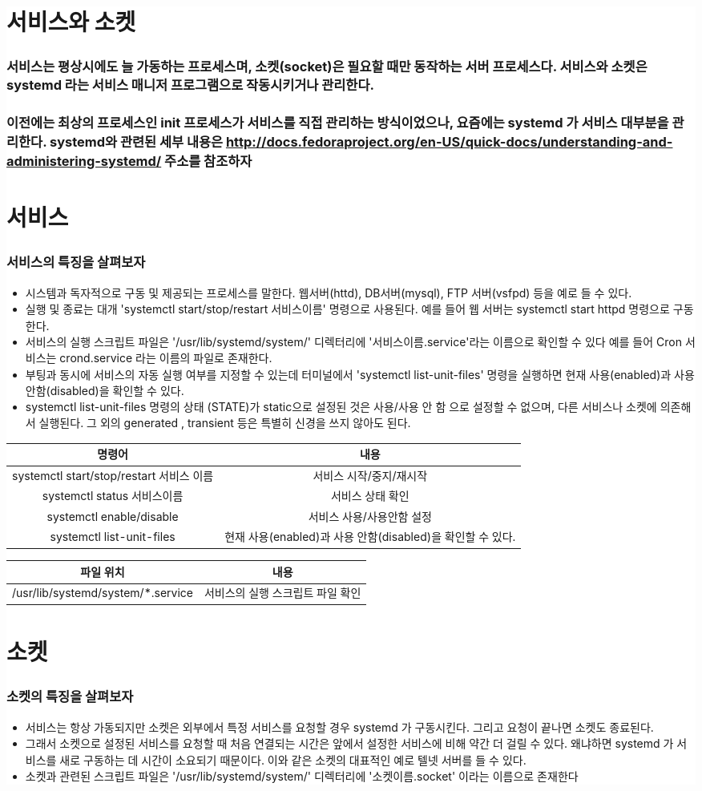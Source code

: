 # 

# 서비스와 소켓

### 서비스는 평상시에도 늘 가동하는 프로세스며, 소켓(socket)은 필요할 때만 동작하는 서버 프로세스다. 서비스와 소켓은 systemd 라는 서비스 매니저 프로그램으로 작동시키거나 관리한다.

### 이전에는 최상의 프로세스인 init 프로세스가 서비스를 직접 관리하는 방식이었으나, 요즘에는 systemd 가 서비스 대부분을 관리한다. systemd와 관련된 세부 내용은 http://docs.fedoraproject.org/en-US/quick-docs/understanding-and-administering-systemd/ 주소를 참조하자

# 

# 서비스

### 서비스의 특징을 살펴보자

- 시스템과 독자적으로 구동 및 제공되는 프로세스를 말한다. 웹서버(httd), DB서버(mysql), FTP 서버(vsfpd) 등을 예로 들 수 있다.
- 실행 및 종료는 대개 'systemctl start/stop/restart 서비스이름' 명령으로 사용된다. 예를 들어 웹 서버는 systemctl start httpd 명령으로 구동한다.
- 서비스의 실행 스크립트 파일은 '/usr/lib/systemd/system/' 디렉터리에 '서비스이름.service'라는 이름으로 확인할 수 있다 예를 들어 Cron 서비스는 crond.service 라는 이름의 파일로 존재한다.
- 부팅과 동시에 서비스의 자동 실행 여부를 지정할 수 있는데 터미널에서 'systemctl list-unit-files' 명령을 실행하면 현재 사용(enabled)과 사용 안함(disabled)을 확인할 수 있다.
- systemctl list-unit-files 명령의 상태 (STATE)가 static으로 설정된 것은 사용/사용 안 함 으로 설정할 수 없으며, 다른 서비스나 소켓에 의존해서 실행된다. 그 외의 generated , transient 등은 특별히 신경을 쓰지 않아도 된다.


|                  명령어                  |                            내용                            |
| :--------------------------------------: | :--------------------------------------------------------: |
| systemctl start/stop/restart 서비스 이름 |                  서비스 시작/중지/재시작                   |
|       systemctl status 서비스이름        |                      서비스 상태 확인                      |
|         systemctl enable/disable         |                 서비스 사용/사용안함 설정                  |
|        systemctl list-unit-files         | 현재 사용(enabled)과 사용 안함(disabled)을 확인할 수 있다. |

|        파일 위치         |               내용               |
| :----------------------: | :------------------------------: |
| /usr/lib/systemd/system/*.service | 서비스의 실행 스크립트 파일 확인 |


# 
# 소켓
### 소켓의 특징을 살펴보자
- 서비스는 항상 가동되지만 소켓은 외부에서 특정 서비스를 요청할 경우 systemd 가 구동시킨다. 그리고 요청이 끝나면 소켓도 종료된다.
- 그래서 소켓으로 설정된 서비스를 요청할 때 처음 연결되는 시간은 앞에서 설정한 서비스에 비해 약간 더 걸릴 수 있다. 왜냐하면 systemd 가 서비스를 새로 구동하는 데 시간이 소요되기 때문이다. 이와 같은 소켓의 대표적인 예로 텔넷 서버를 들 수 있다.
- 소켓과 관련된 스크립트 파일은 '/usr/lib/systemd/system/' 디렉터리에 '소켓이름.socket' 이라는 이름으로 존재한다

